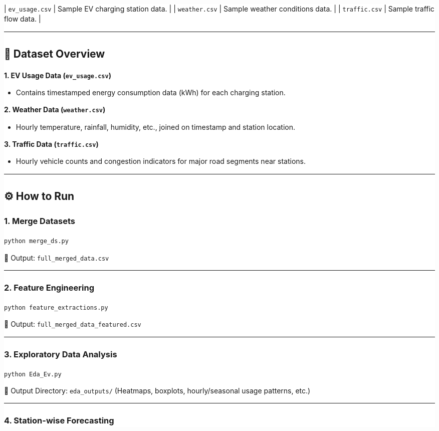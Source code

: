 | `ev_usage.csv`               | Sample EV charging station data.                                            |
| `weather.csv`                | Sample weather conditions data.                                             |
| `traffic.csv`                | Sample traffic flow data.                                                   |

---

## 📂 Dataset Overview

**1. EV Usage Data (`ev_usage.csv`)**
- Contains timestamped energy consumption data (kWh) for each charging station.

**2. Weather Data (`weather.csv`)**
- Hourly temperature, rainfall, humidity, etc., joined on timestamp and station location.

**3. Traffic Data (`traffic.csv`)**
- Hourly vehicle counts and congestion indicators for major road segments near stations.

---

## ⚙️ How to Run

### 1. Merge Datasets
```bash
python merge_ds.py
````

🔹 Output: `full_merged_data.csv`

---

### 2. Feature Engineering

```bash
python feature_extractions.py
```

🔹 Output: `full_merged_data_featured.csv`

---

### 3. Exploratory Data Analysis

```bash
python Eda_Ev.py
```

🔹 Output Directory: `eda_outputs/`
(Heatmaps, boxplots, hourly/seasonal usage patterns, etc.)

---

### 4. Station-wise Forecasting
